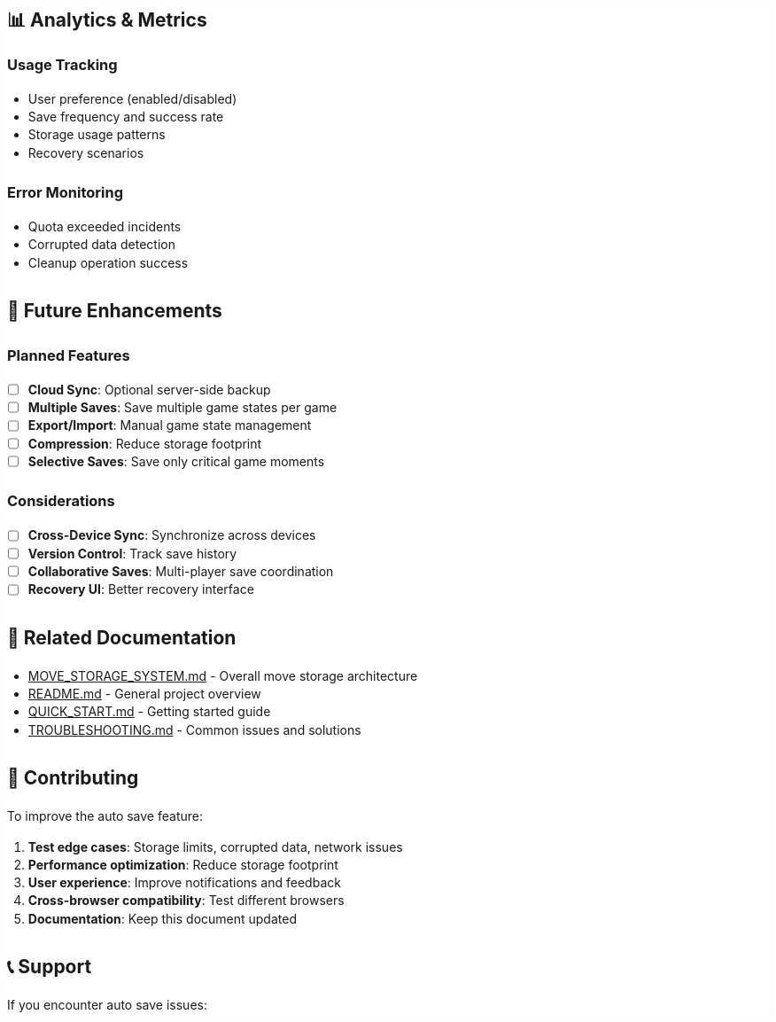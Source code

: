 ## 📊 Analytics & Metrics

### Usage Tracking
- User preference (enabled/disabled)
- Save frequency and success rate
- Storage usage patterns
- Recovery scenarios

### Error Monitoring
- Quota exceeded incidents
- Corrupted data detection
- Cleanup operation success

## 🔮 Future Enhancements

### Planned Features
- [ ] **Cloud Sync**: Optional server-side backup
- [ ] **Multiple Saves**: Save multiple game states per game
- [ ] **Export/Import**: Manual game state management
- [ ] **Compression**: Reduce storage footprint
- [ ] **Selective Saves**: Save only critical game moments

### Considerations
- [ ] **Cross-Device Sync**: Synchronize across devices
- [ ] **Version Control**: Track save history
- [ ] **Collaborative Saves**: Multi-player save coordination
- [ ] **Recovery UI**: Better recovery interface

## 📝 Related Documentation

- [MOVE_STORAGE_SYSTEM.md](MOVE_STORAGE_SYSTEM.md) - Overall move storage architecture
- [README.md](README.md) - General project overview
- [QUICK_START.md](QUICK_START.md) - Getting started guide
- [TROUBLESHOOTING.md](TROUBLESHOOTING.md) - Common issues and solutions

## 🤝 Contributing

To improve the auto save feature:

1. **Test edge cases**: Storage limits, corrupted data, network issues
2. **Performance optimization**: Reduce storage footprint
3. **User experience**: Improve notifications and feedback
4. **Cross-browser compatibility**: Test different browsers
5. **Documentation**: Keep this document updated

## 📞 Support

If you encounter auto save issues:
